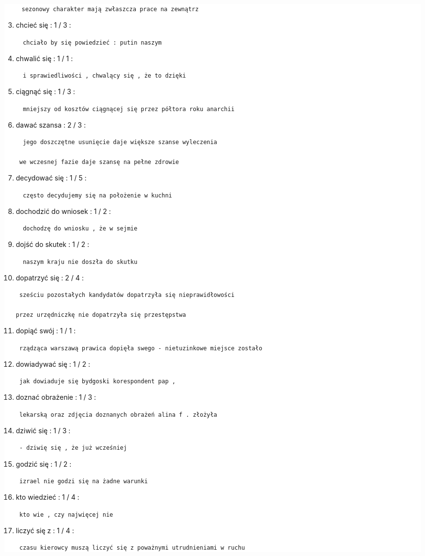 		 sezonowy charakter mają zwłaszcza prace na zewnątrz

3. chcieć się : 1  / 3 :

		 chciało by się powiedzieć : putin naszym

4. chwalić się : 1  / 1 :

		 i sprawiedliwości , chwalący się , że to dzięki

5. ciągnąć się : 1  / 3 :

		 mniejszy od kosztów ciągnącej się przez półtora roku anarchii

6. dawać szansa : 2  / 3 :

		 jego doszczętne usunięcie daje większe szanse wyleczenia

		we wczesnej fazie daje szansę na pełne zdrowie

7. decydować się : 1  / 5 :

		 często decydujemy się na położenie w kuchni

8. dochodzić do wniosek : 1  / 2 :

		 dochodzę do wniosku , że w sejmie

9. dojść do skutek : 1  / 2 :

		 naszym kraju nie doszła do skutku

10. dopatrzyć się : 2  / 4 :

		 sześciu pozostałych kandydatów dopatrzyła się nieprawidłowości

		przez urzędniczkę nie dopatrzyła się przestępstwa

11. dopiąć swój : 1  / 1 :

		 rządząca warszawą prawica dopięła swego - nietuzinkowe miejsce zostało

12. dowiadywać się : 1  / 2 :

		 jak dowiaduje się bydgoski korespondent pap ,

13. doznać obrażenie : 1  / 3 :

		 lekarską oraz zdjęcia doznanych obrażeń alina f . złożyła

14. dziwić się : 1  / 3 :

		 - dziwię się , że już wcześniej

15. godzić się : 1  / 2 :

		 izrael nie godzi się na żadne warunki

16. kto wiedzieć : 1  / 4 :

		 kto wie , czy najwięcej nie

17. liczyć się z : 1  / 4 :

		 czasu kierowcy muszą liczyć się z poważnymi utrudnieniami w ruchu
